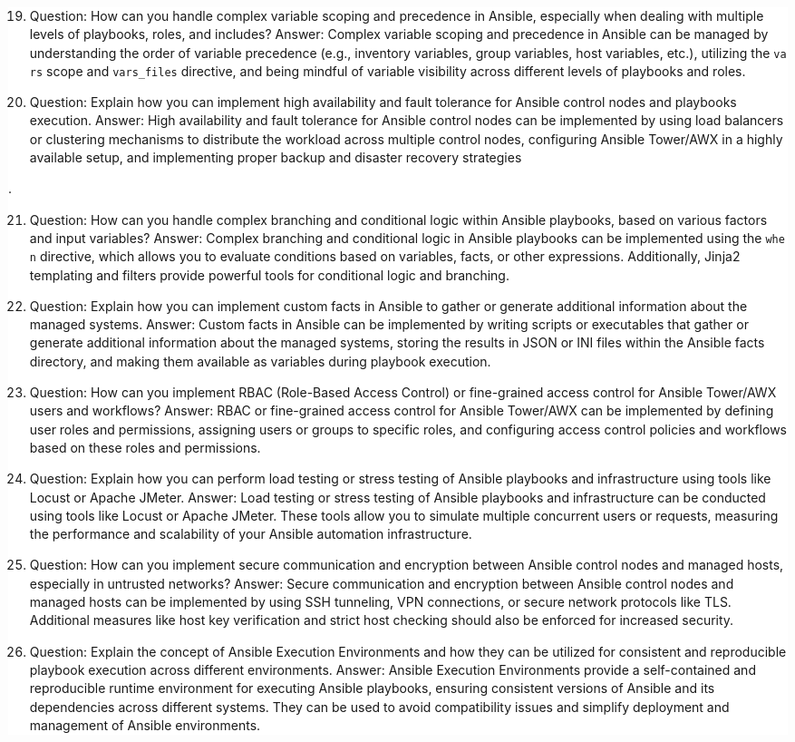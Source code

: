 19. Question: How can you handle complex variable scoping and precedence in Ansible, especially when dealing with multiple levels of playbooks, roles, and includes?
    Answer: Complex variable scoping and precedence in Ansible can be managed by understanding the order of variable precedence (e.g., inventory variables, group variables, host variables, etc.), utilizing the `vars` scope and `vars_files` directive, and being mindful of variable visibility across different levels of playbooks and roles.

20. Question: Explain how you can implement high availability and fault tolerance for Ansible control nodes and playbooks execution.
    Answer: High availability and fault tolerance for Ansible control nodes can be implemented by using load balancers or clustering mechanisms to distribute the workload across multiple control nodes, configuring Ansible Tower/AWX in a highly available setup, and implementing proper backup and disaster recovery strategies

.

21. Question: How can you handle complex branching and conditional logic within Ansible playbooks, based on various factors and input variables?
    Answer: Complex branching and conditional logic in Ansible playbooks can be implemented using the `when` directive, which allows you to evaluate conditions based on variables, facts, or other expressions. Additionally, Jinja2 templating and filters provide powerful tools for conditional logic and branching.

22. Question: Explain how you can implement custom facts in Ansible to gather or generate additional information about the managed systems.
    Answer: Custom facts in Ansible can be implemented by writing scripts or executables that gather or generate additional information about the managed systems, storing the results in JSON or INI files within the Ansible facts directory, and making them available as variables during playbook execution.

23. Question: How can you implement RBAC (Role-Based Access Control) or fine-grained access control for Ansible Tower/AWX users and workflows?
    Answer: RBAC or fine-grained access control for Ansible Tower/AWX can be implemented by defining user roles and permissions, assigning users or groups to specific roles, and configuring access control policies and workflows based on these roles and permissions.

24. Question: Explain how you can perform load testing or stress testing of Ansible playbooks and infrastructure using tools like Locust or Apache JMeter.
    Answer: Load testing or stress testing of Ansible playbooks and infrastructure can be conducted using tools like Locust or Apache JMeter. These tools allow you to simulate multiple concurrent users or requests, measuring the performance and scalability of your Ansible automation infrastructure.

25. Question: How can you implement secure communication and encryption between Ansible control nodes and managed hosts, especially in untrusted networks?
    Answer: Secure communication and encryption between Ansible control nodes and managed hosts can be implemented by using SSH tunneling, VPN connections, or secure network protocols like TLS. Additional measures like host key verification and strict host checking should also be enforced for increased security.

26. Question: Explain the concept of Ansible Execution Environments and how they can be utilized for consistent and reproducible playbook execution across different environments.
    Answer: Ansible Execution Environments provide a self-contained and reproducible runtime environment for executing Ansible playbooks, ensuring consistent versions of Ansible and its dependencies across different systems. They can be used to avoid compatibility issues and simplify deployment and management of Ansible environments.

